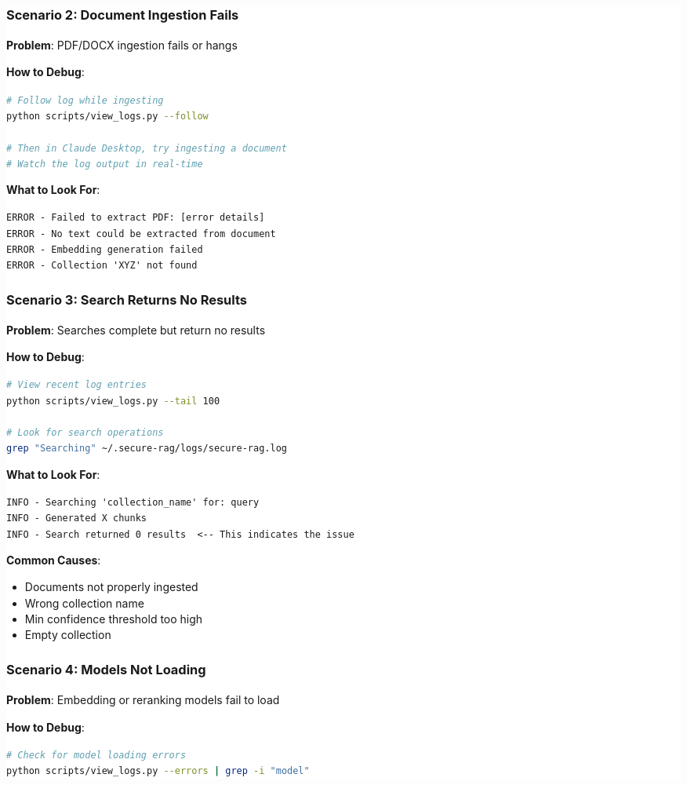 ### Scenario 2: Document Ingestion Fails

**Problem**: PDF/DOCX ingestion fails or hangs

**How to Debug**:

```bash
# Follow log while ingesting
python scripts/view_logs.py --follow

# Then in Claude Desktop, try ingesting a document
# Watch the log output in real-time
```

**What to Look For**:
```
ERROR - Failed to extract PDF: [error details]
ERROR - No text could be extracted from document
ERROR - Embedding generation failed
ERROR - Collection 'XYZ' not found
```

### Scenario 3: Search Returns No Results

**Problem**: Searches complete but return no results

**How to Debug**:

```bash
# View recent log entries
python scripts/view_logs.py --tail 100

# Look for search operations
grep "Searching" ~/.secure-rag/logs/secure-rag.log
```

**What to Look For**:
```
INFO - Searching 'collection_name' for: query
INFO - Generated X chunks
INFO - Search returned 0 results  <-- This indicates the issue
```

**Common Causes**:
- Documents not properly ingested
- Wrong collection name
- Min confidence threshold too high
- Empty collection

### Scenario 4: Models Not Loading

**Problem**: Embedding or reranking models fail to load

**How to Debug**:

```bash
# Check for model loading errors
python scripts/view_logs.py --errors | grep -i "model"
```
